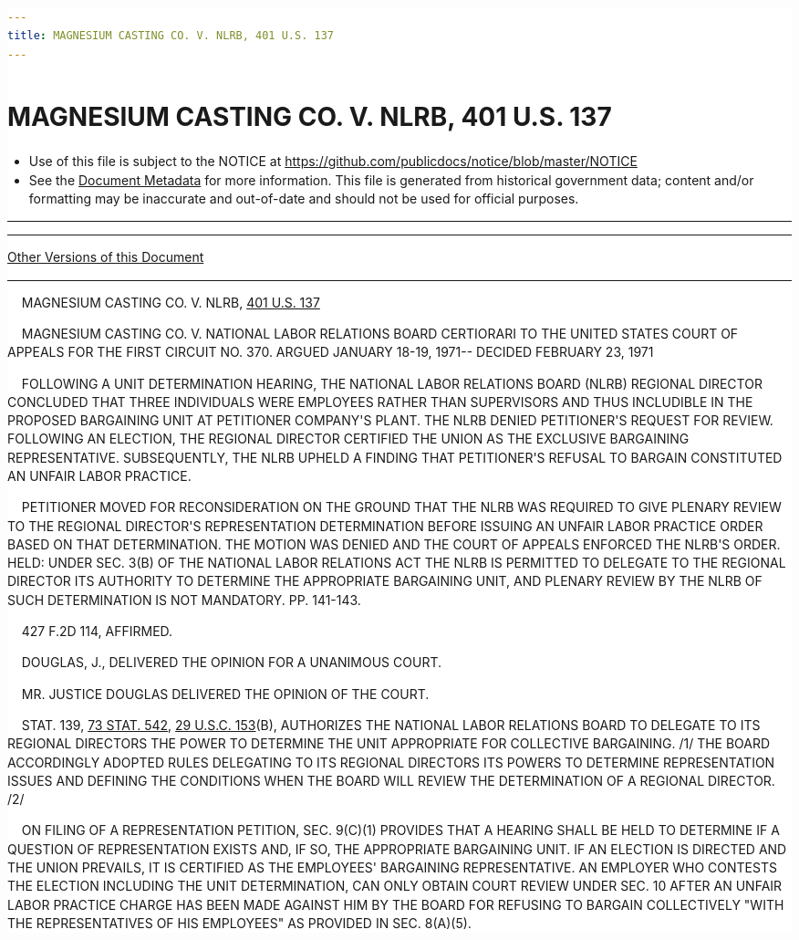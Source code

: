 ```yaml
---
title: MAGNESIUM CASTING CO. V. NLRB, 401 U.S. 137
---
```


# MAGNESIUM CASTING CO. V. NLRB, 401 U.S. 137

* Use of this file is subject to the NOTICE at https://github.com/publicdocs/notice/blob/master/NOTICE
* See the [Document Metadata](../../../index.md) for more information.
  This file is generated from historical government data; content and/or formatting may be inaccurate and out-of-date and should not be used for official purposes.

----------
----------

[Other Versions of this Document](https://publicdocs.github.io/go/links?ns=uslm-x&ref=%2Fus%2Fcourts%2Fscotus%2FusReporter%2F401%2F137)

----------

    MAGNESIUM CASTING CO. V. NLRB, [401 U.S. 137][/us/courts/scotus/usReporter/401/137]

    MAGNESIUM CASTING CO. V. NATIONAL LABOR RELATIONS BOARD CERTIORARI TO THE UNITED STATES COURT OF APPEALS FOR THE FIRST CIRCUIT NO. 370.  ARGUED JANUARY 18-19, 1971-- DECIDED FEBRUARY 23, 1971

    FOLLOWING A UNIT DETERMINATION HEARING, THE NATIONAL LABOR RELATIONS BOARD (NLRB) REGIONAL DIRECTOR CONCLUDED THAT THREE INDIVIDUALS WERE EMPLOYEES RATHER THAN SUPERVISORS AND THUS INCLUDIBLE IN THE PROPOSED BARGAINING UNIT AT PETITIONER COMPANY'S PLANT.  THE NLRB DENIED PETITIONER'S REQUEST FOR REVIEW.  FOLLOWING AN ELECTION, THE REGIONAL DIRECTOR CERTIFIED THE UNION AS THE EXCLUSIVE BARGAINING REPRESENTATIVE.  SUBSEQUENTLY, THE NLRB UPHELD A FINDING THAT PETITIONER'S REFUSAL TO BARGAIN CONSTITUTED AN UNFAIR LABOR PRACTICE.

    PETITIONER MOVED FOR RECONSIDERATION ON THE GROUND THAT THE NLRB WAS REQUIRED TO GIVE PLENARY REVIEW TO THE REGIONAL DIRECTOR'S REPRESENTATION DETERMINATION BEFORE ISSUING AN UNFAIR LABOR PRACTICE ORDER BASED ON THAT DETERMINATION.  THE MOTION WAS DENIED AND THE COURT OF APPEALS ENFORCED THE NLRB'S ORDER.  HELD:  UNDER SEC. 3(B) OF THE NATIONAL LABOR RELATIONS ACT THE NLRB IS PERMITTED TO DELEGATE TO THE REGIONAL DIRECTOR ITS AUTHORITY TO DETERMINE THE APPROPRIATE BARGAINING UNIT, AND PLENARY REVIEW BY THE NLRB OF SUCH DETERMINATION IS NOT MANDATORY.  PP. 141-143.

    427 F.2D 114, AFFIRMED.

    DOUGLAS, J., DELIVERED THE OPINION FOR A UNANIMOUS COURT.

    MR. JUSTICE DOUGLAS DELIVERED THE OPINION OF THE COURT.

    STAT. 139, [73 STAT. 542][/us/stat/73/542], [29 U.S.C. 153][/us/usc/t29/s153](B), AUTHORIZES THE NATIONAL LABOR RELATIONS BOARD TO DELEGATE TO ITS REGIONAL DIRECTORS THE POWER TO DETERMINE THE UNIT APPROPRIATE FOR COLLECTIVE BARGAINING.  /1/  THE BOARD ACCORDINGLY ADOPTED RULES DELEGATING TO ITS REGIONAL DIRECTORS ITS POWERS TO DETERMINE REPRESENTATION ISSUES AND DEFINING THE CONDITIONS WHEN THE BOARD WILL REVIEW THE DETERMINATION OF A REGIONAL DIRECTOR.  /2/

    ON FILING OF A REPRESENTATION PETITION, SEC. 9(C)(1) PROVIDES THAT A HEARING SHALL BE HELD TO DETERMINE IF A QUESTION OF REPRESENTATION EXISTS AND, IF SO, THE APPROPRIATE BARGAINING UNIT.  IF AN ELECTION IS DIRECTED AND THE UNION PREVAILS, IT IS CERTIFIED AS THE EMPLOYEES' BARGAINING REPRESENTATIVE.  AN EMPLOYER WHO CONTESTS THE ELECTION INCLUDING THE UNIT DETERMINATION, CAN ONLY OBTAIN COURT REVIEW UNDER SEC. 10 AFTER AN UNFAIR LABOR PRACTICE CHARGE HAS BEEN MADE AGAINST HIM BY THE BOARD FOR REFUSING TO BARGAIN COLLECTIVELY "WITH THE REPRESENTATIVES OF HIS EMPLOYEES" AS PROVIDED IN SEC. 8(A)(5).


[/us/courts/scotus/usReporter/401/137]: https://publicdocs.github.io/go/links?ns=uslm-x&ref=%2Fus%2Fcourts%2Fscotus%2FusReporter%2F401%2F137
[/us/stat/73/542]: https://publicdocs.github.io/go/links?ns=uslm&ref=%2Fus%2Fstat%2F73%2F542
[/us/usc/t29/s153]: https://publicdocs.github.io/go/links?ns=uslm&ref=%2Fus%2Fusc%2Ft29%2Fs153
[/us/courts/scotus/usReporter/313/146]: https://publicdocs.github.io/go/links?ns=uslm-x&ref=%2Fus%2Fcourts%2Fscotus%2FusReporter%2F313%2F146
[/us/courts/scotus/usReporter/400/818]: https://publicdocs.github.io/go/links?ns=uslm-x&ref=%2Fus%2Fcourts%2Fscotus%2FusReporter%2F400%2F818
[/us/usc/t5/s706]: https://publicdocs.github.io/go/links?ns=uslm&ref=%2Fus%2Fusc%2Ft5%2Fs706
[/us/courts/scotus/usReporter/340/474]: https://publicdocs.github.io/go/links?ns=uslm-x&ref=%2Fus%2Fcourts%2Fscotus%2FusReporter%2F340%2F474